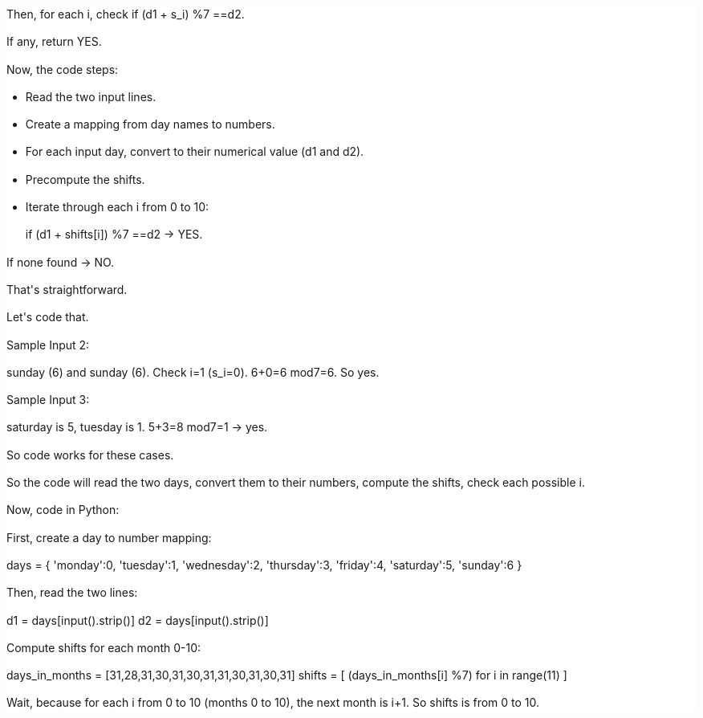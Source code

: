 Then, for each i, check if (d1 + s_i) %7 ==d2.

If any, return YES.

Now, the code steps:

- Read the two input lines.

- Create a mapping from day names to numbers.

- For each input day, convert to their numerical value (d1 and d2).

- Precompute the shifts.

- Iterate through each i from 0 to 10:

   if (d1 + shifts[i]) %7 ==d2 → YES.

If none found → NO.

That's straightforward.

Let's code that.

Sample Input 2:

sunday (6) and sunday (6). Check i=1 (s_i=0). 6+0=6 mod7=6. So yes.

Sample Input 3:

saturday is 5, tuesday is 1. 5+3=8 mod7=1 → yes.

So code works for these cases.

So the code will read the two days, convert them to their numbers, compute the shifts, check each possible i.

Now, code in Python:

First, create a day to number mapping:

days = {
    'monday':0,
    'tuesday':1,
    'wednesday':2,
    'thursday':3,
    'friday':4,
    'saturday':5,
    'sunday':6
}

Then, read the two lines:

d1 = days[input().strip()]
d2 = days[input().strip()]

Compute shifts for each month 0-10:

days_in_months = [31,28,31,30,31,30,31,31,30,31,30,31]
shifts = [ (days_in_months[i] %7) for i in range(11) ]

Wait, because for each i from 0 to 10 (months 0 to 10), the next month is i+1. So shifts is from 0 to 10.
